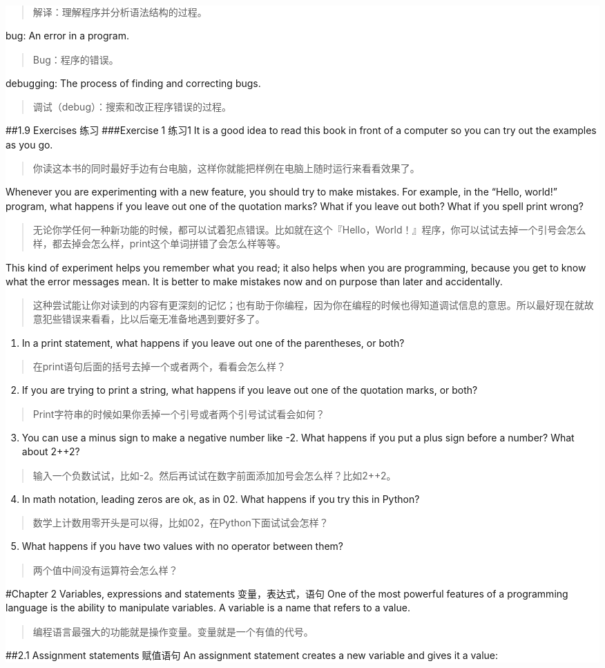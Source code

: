 >解译：理解程序并分析语法结构的过程。

bug:
An error in a program.

>Bug：程序的错误。

debugging:
The process of finding and correcting bugs.

>调试（debug）：搜索和改正程序错误的过程。

##1.9  Exercises 练习
###Exercise 1  练习1
It is a good idea to read this book in front of a computer so you can try out the examples as you go.

>你读这本书的同时最好手边有台电脑，这样你就能把样例在电脑上随时运行来看看效果了。

Whenever you are experimenting with a new feature, you should try to make mistakes. For example, in the “Hello, world!” program, what happens if you leave out one of the quotation marks? What if you leave out both? What if you spell print wrong?

>无论你学任何一种新功能的时候，都可以试着犯点错误。比如就在这个『Hello，World！』程序，你可以试试去掉一个引号会怎么样，都去掉会怎么样，print这个单词拼错了会怎么样等等。

This kind of experiment helps you remember what you read; it also helps when you are programming, because you get to know what the error messages mean. It is better to make mistakes now and on purpose than later and accidentally.

>这种尝试能让你对读到的内容有更深刻的记忆；也有助于你编程，因为你在编程的时候也得知道调试信息的意思。所以最好现在就故意犯些错误来看看，比以后毫无准备地遇到要好多了。

1.	In a print statement, what happens if you leave out one of the parentheses, or both? 

>在print语句后面的括号去掉一个或者两个，看看会怎么样？

2.	If you are trying to print a string, what happens if you leave out one of the quotation marks, or both?

>Print字符串的时候如果你丢掉一个引号或者两个引号试试看会如何？

3.	You can use a minus sign to make a negative number like -2. What happens if you put a plus sign before a number? What about 2++2?

>输入一个负数试试，比如-2。然后再试试在数字前面添加加号会怎么样？比如2++2。

4.	In math notation, leading zeros are ok, as in 02. What happens if you try this in Python?

>数学上计数用零开头是可以得，比如02，在Python下面试试会怎样？

5.	What happens if you have two values with no operator between them?

>两个值中间没有运算符会怎么样？

 
#Chapter 2  Variables, expressions and statements 变量，表达式，语句
One of the most powerful features of a programming language is the ability to manipulate variables. A variable is a name that refers to a value.

>编程语言最强大的功能就是操作变量。变量就是一个有值的代号。

##2.1  Assignment statements 赋值语句 
An assignment statement creates a new variable and gives it a value:

